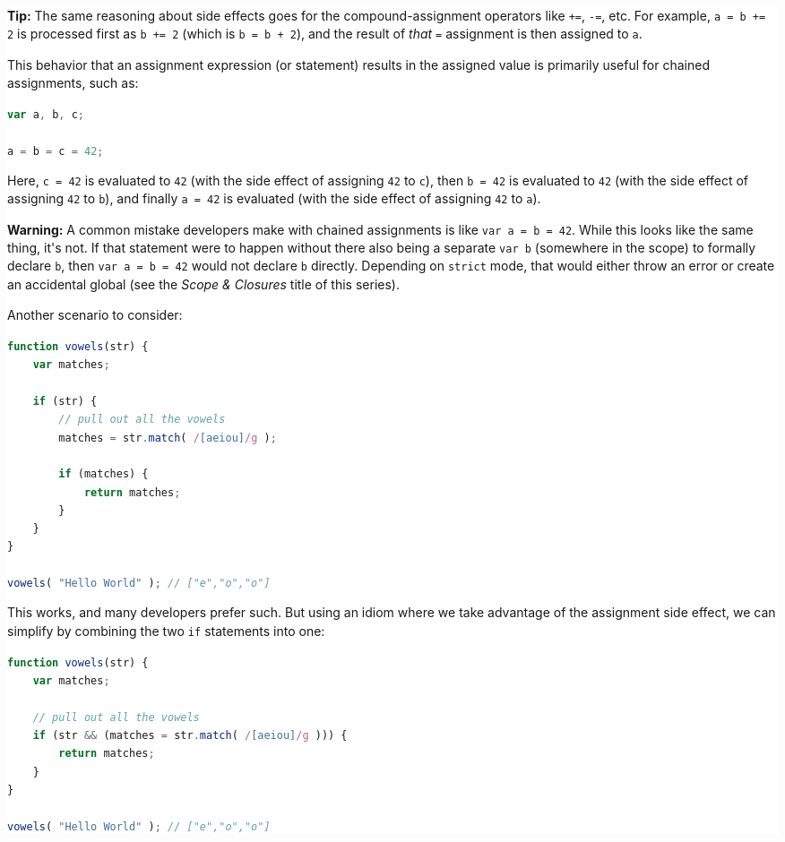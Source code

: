 **Tip:** The same reasoning about side effects goes for the compound-assignment operators like `+=`, `-=`, etc. For example, `a = b += 2` is processed first as `b += 2` (which is `b = b + 2`), and the result of *that* `=` assignment is then assigned to `a`.

This behavior that an assignment expression (or statement) results in the assigned value is primarily useful for chained assignments, such as:

```js
var a, b, c;

a = b = c = 42;
```

Here, `c = 42` is evaluated to `42` (with the side effect of assigning `42` to `c`), then `b = 42` is evaluated to `42` (with the side effect of assigning `42` to `b`), and finally `a = 42` is evaluated (with the side effect of assigning `42` to `a`).

**Warning:** A common mistake developers make with chained assignments is like `var a = b = 42`. While this looks like the same thing, it's not. If that statement were to happen without there also being a separate `var b` (somewhere in the scope) to formally declare `b`, then `var a = b = 42` would not declare `b` directly. Depending on `strict` mode, that would either throw an error or create an accidental global (see the *Scope & Closures* title of this series).

Another scenario to consider:

```js
function vowels(str) {
	var matches;

	if (str) {
		// pull out all the vowels
		matches = str.match( /[aeiou]/g );

		if (matches) {
			return matches;
		}
	}
}

vowels( "Hello World" ); // ["e","o","o"]
```

This works, and many developers prefer such. But using an idiom where we take advantage of the assignment side effect, we can simplify by combining the two `if` statements into one:

```js
function vowels(str) {
	var matches;

	// pull out all the vowels
	if (str && (matches = str.match( /[aeiou]/g ))) {
		return matches;
	}
}

vowels( "Hello World" ); // ["e","o","o"]
```
